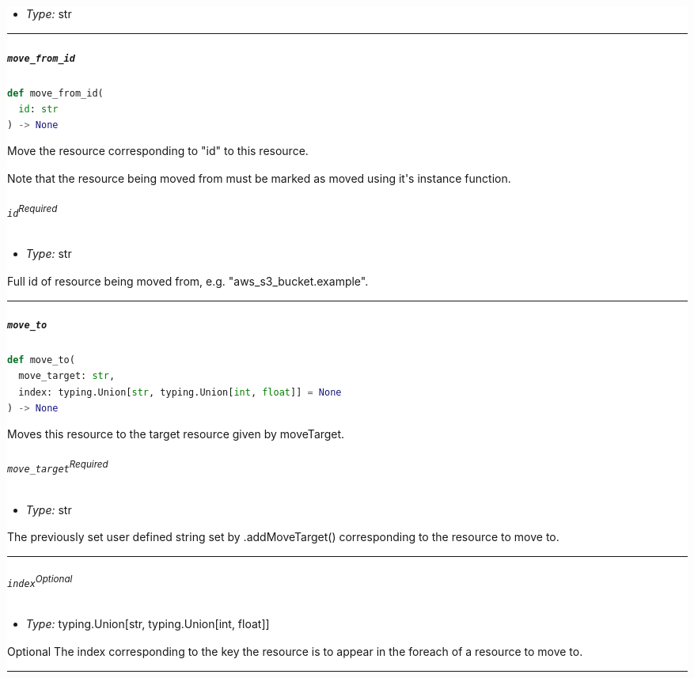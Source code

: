 - *Type:* str

---

##### `move_from_id` <a name="move_from_id" id="@cdktf/provider-ionoscloud.pgDatabase.PgDatabase.moveFromId"></a>

```python
def move_from_id(
  id: str
) -> None
```

Move the resource corresponding to "id" to this resource.

Note that the resource being moved from must be marked as moved using it's instance function.

###### `id`<sup>Required</sup> <a name="id" id="@cdktf/provider-ionoscloud.pgDatabase.PgDatabase.moveFromId.parameter.id"></a>

- *Type:* str

Full id of resource being moved from, e.g. "aws_s3_bucket.example".

---

##### `move_to` <a name="move_to" id="@cdktf/provider-ionoscloud.pgDatabase.PgDatabase.moveTo"></a>

```python
def move_to(
  move_target: str,
  index: typing.Union[str, typing.Union[int, float]] = None
) -> None
```

Moves this resource to the target resource given by moveTarget.

###### `move_target`<sup>Required</sup> <a name="move_target" id="@cdktf/provider-ionoscloud.pgDatabase.PgDatabase.moveTo.parameter.moveTarget"></a>

- *Type:* str

The previously set user defined string set by .addMoveTarget() corresponding to the resource to move to.

---

###### `index`<sup>Optional</sup> <a name="index" id="@cdktf/provider-ionoscloud.pgDatabase.PgDatabase.moveTo.parameter.index"></a>

- *Type:* typing.Union[str, typing.Union[int, float]]

Optional The index corresponding to the key the resource is to appear in the foreach of a resource to move to.

---